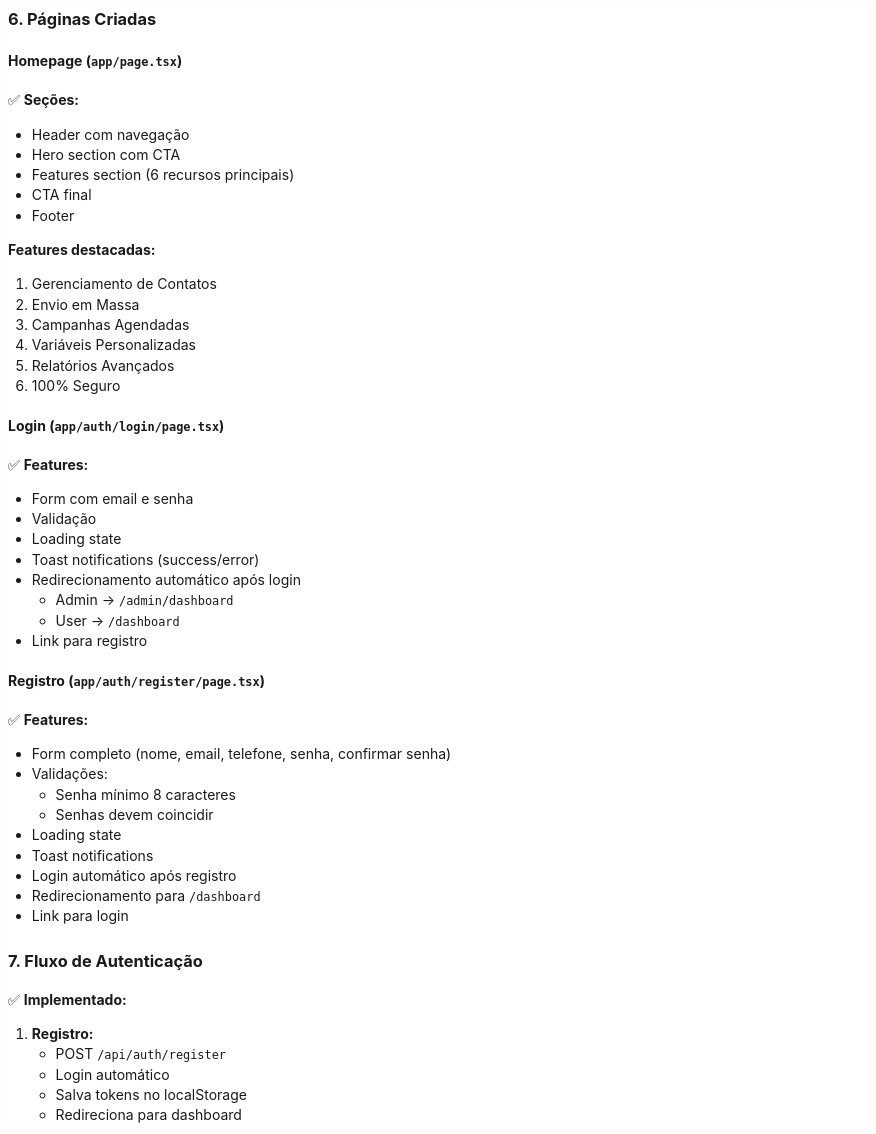 ### 6. Páginas Criadas

#### Homepage (`app/page.tsx`)

✅ **Seções:**
- Header com navegação
- Hero section com CTA
- Features section (6 recursos principais)
- CTA final
- Footer

**Features destacadas:**
1. Gerenciamento de Contatos
2. Envio em Massa
3. Campanhas Agendadas
4. Variáveis Personalizadas
5. Relatórios Avançados
6. 100% Seguro

#### Login (`app/auth/login/page.tsx`)

✅ **Features:**
- Form com email e senha
- Validação
- Loading state
- Toast notifications (success/error)
- Redirecionamento automático após login
  - Admin → `/admin/dashboard`
  - User → `/dashboard`
- Link para registro

#### Registro (`app/auth/register/page.tsx`)

✅ **Features:**
- Form completo (nome, email, telefone, senha, confirmar senha)
- Validações:
  - Senha mínimo 8 caracteres
  - Senhas devem coincidir
- Loading state
- Toast notifications
- Login automático após registro
- Redirecionamento para `/dashboard`
- Link para login

### 7. Fluxo de Autenticação

✅ **Implementado:**

1. **Registro:**
   - POST `/api/auth/register`
   - Login automático
   - Salva tokens no localStorage
   - Redireciona para dashboard
